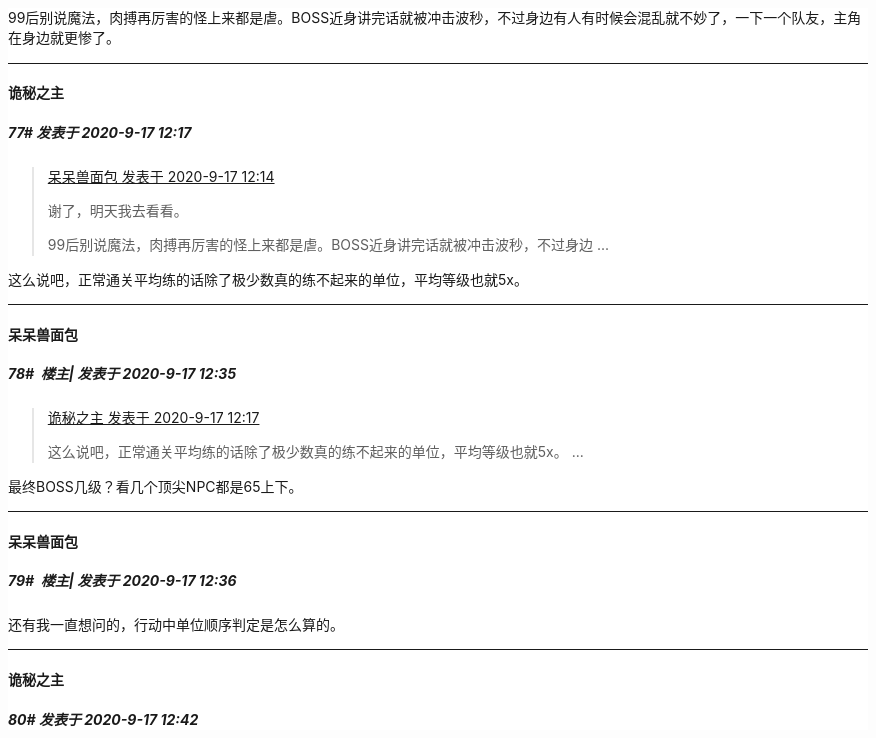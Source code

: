 
99后别说魔法，肉搏再厉害的怪上来都是虐。BOSS近身讲完话就被冲击波秒，不过身边有人有时候会混乱就不妙了，一下一个队友，主角在身边就更惨了。







-----

####  诡秘之主  
##### 77#       发表于 2020-9-17 12:17



<blockquote><a href="httphttps://bbs.saraba1st.com/2b/forum.php?mod=redirect&amp;goto=findpost&amp;pid=48763776&amp;ptid=1959929" target="_blank">呆呆兽面包 发表于 2020-9-17 12:14</a>

谢了，明天我去看看。


99后别说魔法，肉搏再厉害的怪上来都是虐。BOSS近身讲完话就被冲击波秒，不过身边 ...</blockquote>
这么说吧，正常通关平均练的话除了极少数真的练不起来的单位，平均等级也就5x。







-----

####  呆呆兽面包  
##### 78#         楼主| 发表于 2020-9-17 12:35



<blockquote><a href="httphttps://bbs.saraba1st.com/2b/forum.php?mod=redirect&amp;goto=findpost&amp;pid=48763798&amp;ptid=1959929" target="_blank">诡秘之主 发表于 2020-9-17 12:17</a>

这么说吧，正常通关平均练的话除了极少数真的练不起来的单位，平均等级也就5x。 ...</blockquote>
最终BOSS几级？看几个顶尖NPC都是65上下。







-----

####  呆呆兽面包  
##### 79#         楼主| 发表于 2020-9-17 12:36




还有我一直想问的，行动中单位顺序判定是怎么算的。







-----

####  诡秘之主  
##### 80#       发表于 2020-9-17 12:42
